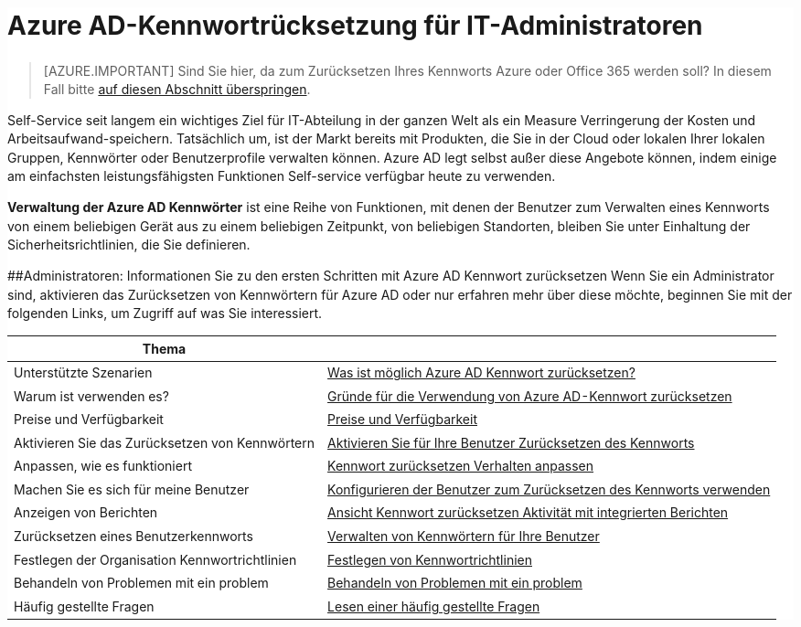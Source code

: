 <properties
    pageTitle="Zurücksetzen des Kennworts für Azure AD | Microsoft Azure"
    description="Beschreibung der Kennwortverwaltungsfunktionen in Azure AD, lokalen einschließlich das Zurücksetzen von Kennwörtern, ändern, Kennwort Management reporting und abgeschlossenen writebackvorgängen auf Ihrem lokalen Active Directory."
    services="active-directory"
    documentationCenter=""
    authors="asteen"
    manager="femila"
    editor="curtand"/>

<tags
    ms.service="active-directory"
    ms.workload="identity"
    ms.tgt_pltfrm="na"
    ms.devlang="na"
    ms.topic="article"
    ms.date="10/13/2016"
    ms.author="asteen"/>


# <a name="azure-ad-password-reset-for-it-administrators"></a>Azure AD-Kennwortrücksetzung für IT-Administratoren

  >[AZURE.IMPORTANT] Sind Sie hier, da zum Zurücksetzen Ihres Kennworts Azure oder Office 365 werden soll?  In diesem Fall bitte [auf diesen Abschnitt überspringen](#users-how-to-manage-your-own-password).

Self-Service seit langem ein wichtiges Ziel für IT-Abteilung in der ganzen Welt als ein Measure Verringerung der Kosten und Arbeitsaufwand-speichern.  Tatsächlich um, ist der Markt bereits mit Produkten, die Sie in der Cloud oder lokalen Ihrer lokalen Gruppen, Kennwörter oder Benutzerprofile verwalten können. Azure AD legt selbst außer diese Angebote können, indem einige am einfachsten leistungsfähigsten Funktionen Self-service verfügbar heute zu verwenden.

**Verwaltung der Azure AD Kennwörter** ist eine Reihe von Funktionen, mit denen der Benutzer zum Verwalten eines Kennworts von einem beliebigen Gerät aus zu einem beliebigen Zeitpunkt, von beliebigen Standorten, bleiben Sie unter Einhaltung der Sicherheitsrichtlinien, die Sie definieren.


##<a name="admins-learn-about-how-to-get-started-with-azure-ad-password-reset"></a>Administratoren: Informationen Sie zu den ersten Schritten mit Azure AD Kennwort zurücksetzen
Wenn Sie ein Administrator sind, aktivieren das Zurücksetzen von Kennwörtern für Azure AD oder nur erfahren mehr über diese möchte, beginnen Sie mit der folgenden Links, um Zugriff auf was Sie interessiert.

| Thema |  |
| --------- | --------- |
| Unterstützte Szenarien | [Was ist möglich Azure AD Kennwort zurücksetzen?](#what-is-possible-with-azure-ad-password-reset) |
| Warum ist verwenden es? | [Gründe für die Verwendung von Azure AD-Kennwort zurücksetzen](#why-use-azure-ad-password-reset) |
| Preise und Verfügbarkeit | [Preise und Verfügbarkeit](#pricing-and-availability) |
| Aktivieren Sie das Zurücksetzen von Kennwörtern  | [Aktivieren Sie für Ihre Benutzer Zurücksetzen des Kennworts](#enable-password-reset-for-your-users) |
| Anpassen, wie es funktioniert | [Kennwort zurücksetzen Verhalten anpassen](#customize-password-reset-behavior) |
| Machen Sie es sich für meine Benutzer | [Konfigurieren der Benutzer zum Zurücksetzen des Kennworts verwenden](#configure-your-users-to-use-password-reset) |
| Anzeigen von Berichten  | [Ansicht Kennwort zurücksetzen Aktivität mit integrierten Berichten](#view-password-reset-activity-with-integrated-reports) |
| Zurücksetzen eines Benutzerkennworts  | [Verwalten von Kennwörtern für Ihre Benutzer](#manage-your-users-passwords) |
| Festlegen der Organisation Kennwortrichtlinien | [Festlegen von Kennwortrichtlinien](#set-password-policies) |
| Behandeln von Problemen mit ein problem  | [Behandeln von Problemen mit ein problem](#troubleshoot-a-problem) |
| Häufig gestellte Fragen | [Lesen einer häufig gestellte Fragen](#read-a-faq) |